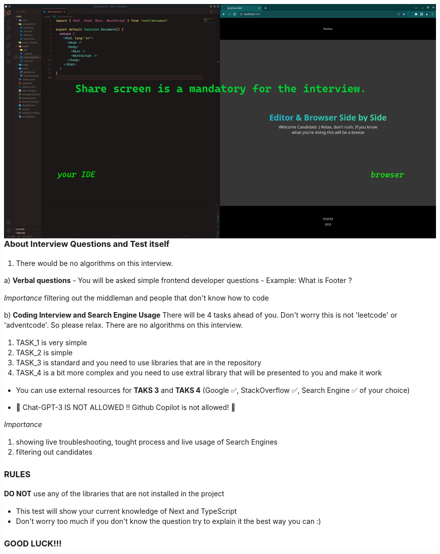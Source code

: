 <img align="left" alt="Screenshoot" width="100%" style="padding-right:10px;" src="./public/ss1.png" />

### About Interview Questions and Test itself

1. There would be no algorithms on this interview.

a) **Verbal questions** - You will be asked simple frontend developer questions - Example: What is Footer ?

_Importance_ filtering out the middleman and people that don't know how to code

b) **Coding Interview and Search Engine Usage**
There will be 4 tasks ahead of you. Don't worry this is not 'leetcode' or 'adventcode'. So please relax.
There are no algorithms on this interview.

1. TASK_1 is very simple
2. TASK_2 is simple
3. TASK_3 is standard and you need to use libraries that are in the repository
4. TASK_4 is a bit more complex and you need to use extral library that will be presented to you and make it work

- You can use external resources for **TAKS 3** and **TAKS 4** (Google ✅, StackOverflow ✅, Search Engine ✅ of your choice)

- 🛑 Chat-GPT-3 IS NOT ALLOWED !! Github Copilot is not allowed! 🛑

_Importance_

1. showing live troubleshooting, tought process and live usage of Search Engines
2. filtering out candidates

### RULES

**DO NOT** use any of the libraries that are not installed in the project

- This test will show your current knowledge of Next and TypeScript
- Don't worry too much if you don't know the question try to explain it the best way you can :)

### GOOD LUCK!!!
